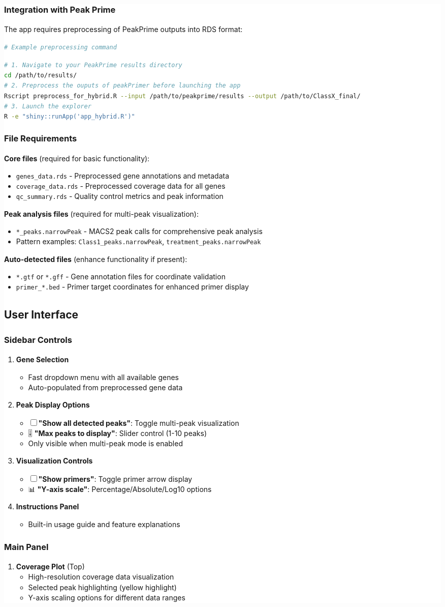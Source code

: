 ### Integration with Peak Prime
The app requires preprocessing of PeakPrime outputs into RDS format:

```bash
# Example preprocessing command

```

```bash
# 1. Navigate to your PeakPrime results directory
cd /path/to/results/
# 2. Preprocess the ouputs of peakPrimer before launching the app
Rscript preprocess_for_hybrid.R --input /path/to/peakprime/results --output /path/to/ClassX_final/
# 3. Launch the explorer
R -e "shiny::runApp('app_hybrid.R')"
```

### File Requirements

**Core files** (required for basic functionality):
- `genes_data.rds` - Preprocessed gene annotations and metadata
- `coverage_data.rds` - Preprocessed coverage data for all genes  
- `qc_summary.rds` - Quality control metrics and peak information

**Peak analysis files** (required for multi-peak visualization):
- `*_peaks.narrowPeak` - MACS2 peak calls for comprehensive peak analysis
- Pattern examples: `Class1_peaks.narrowPeak`, `treatment_peaks.narrowPeak`

**Auto-detected files** (enhance functionality if present):
- `*.gtf` or `*.gff` - Gene annotation files for coordinate validation
- `primer_*.bed` - Primer target coordinates for enhanced primer display

## User Interface

### Sidebar Controls
1. **Gene Selection**
   - Fast dropdown menu with all available genes
   - Auto-populated from preprocessed gene data

2. **Peak Display Options**
   - ☐ **"Show all detected peaks"**: Toggle multi-peak visualization
   - 🎚️ **"Max peaks to display"**: Slider control (1-10 peaks)
   - Only visible when multi-peak mode is enabled

3. **Visualization Controls**
   - ☐ **"Show primers"**: Toggle primer arrow display
   - 📊 **"Y-axis scale"**: Percentage/Absolute/Log10 options

4. **Instructions Panel**
   - Built-in usage guide and feature explanations

### Main Panel
1. **Coverage Plot** (Top)
   - High-resolution coverage data visualization
   - Selected peak highlighting (yellow highlight)
   - Y-axis scaling options for different data ranges
